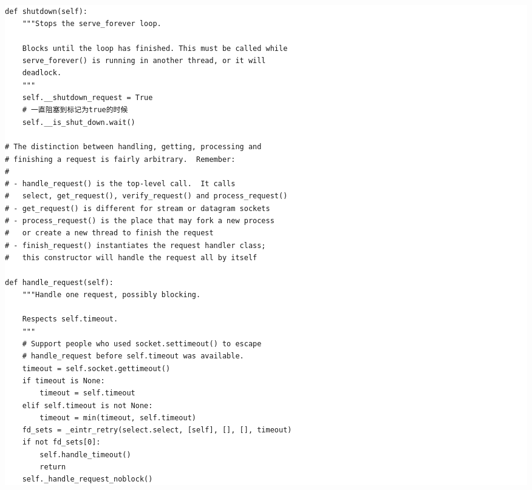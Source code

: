     def shutdown(self):
        """Stops the serve_forever loop.

        Blocks until the loop has finished. This must be called while
        serve_forever() is running in another thread, or it will
        deadlock.
        """
        self.__shutdown_request = True
        # 一直阻塞到标记为true的时候
        self.__is_shut_down.wait()

    # The distinction between handling, getting, processing and
    # finishing a request is fairly arbitrary.  Remember:
    #
    # - handle_request() is the top-level call.  It calls
    #   select, get_request(), verify_request() and process_request()
    # - get_request() is different for stream or datagram sockets
    # - process_request() is the place that may fork a new process
    #   or create a new thread to finish the request
    # - finish_request() instantiates the request handler class;
    #   this constructor will handle the request all by itself

    def handle_request(self):
        """Handle one request, possibly blocking.

        Respects self.timeout.
        """
        # Support people who used socket.settimeout() to escape
        # handle_request before self.timeout was available.
        timeout = self.socket.gettimeout()
        if timeout is None:
            timeout = self.timeout
        elif self.timeout is not None:
            timeout = min(timeout, self.timeout)
        fd_sets = _eintr_retry(select.select, [self], [], [], timeout)
        if not fd_sets[0]:
            self.handle_timeout()
            return
        self._handle_request_noblock()
